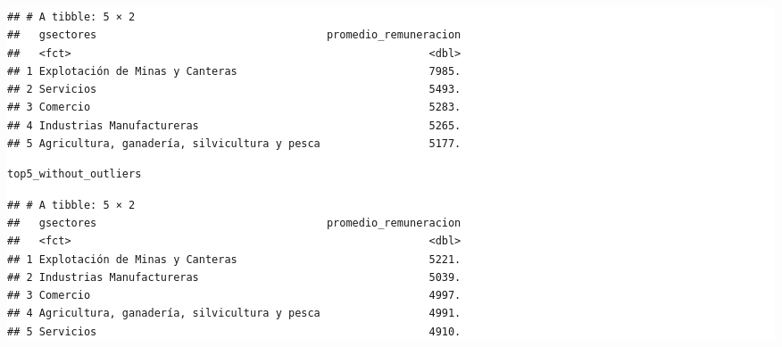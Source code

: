     ## # A tibble: 5 × 2
    ##   gsectores                                    promedio_remuneracion
    ##   <fct>                                                        <dbl>
    ## 1 Explotación de Minas y Canteras                              7985.
    ## 2 Servicios                                                    5493.
    ## 3 Comercio                                                     5283.
    ## 4 Industrias Manufactureras                                    5265.
    ## 5 Agricultura, ganadería, silvicultura y pesca                 5177.

``` r
top5_without_outliers
```

    ## # A tibble: 5 × 2
    ##   gsectores                                    promedio_remuneracion
    ##   <fct>                                                        <dbl>
    ## 1 Explotación de Minas y Canteras                              5221.
    ## 2 Industrias Manufactureras                                    5039.
    ## 3 Comercio                                                     4997.
    ## 4 Agricultura, ganadería, silvicultura y pesca                 4991.
    ## 5 Servicios                                                    4910.
